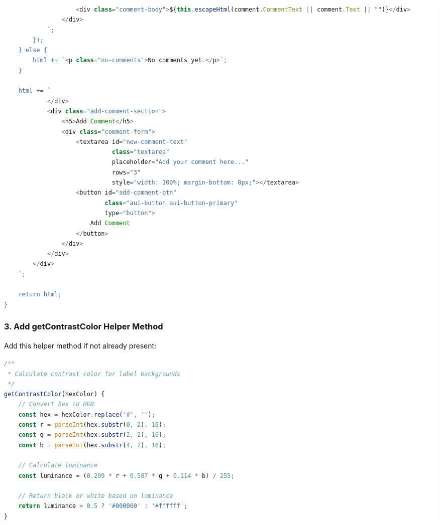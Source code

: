 ```javascript
                    <div class="comment-body">${this.escapeHtml(comment.CommentText || comment.Text || "")}</div>
                </div>
            `;
        });
    } else {
        html += `<p class="no-comments">No comments yet.</p>`;
    }
    
    html += `
            </div>
            <div class="add-comment-section">
                <h5>Add Comment</h5>
                <div class="comment-form">
                    <textarea id="new-comment-text" 
                              class="textarea" 
                              placeholder="Add your comment here..." 
                              rows="3" 
                              style="width: 100%; margin-bottom: 8px;"></textarea>
                    <button id="add-comment-btn" 
                            class="aui-button aui-button-primary" 
                            type="button">
                        Add Comment
                    </button>
                </div>
            </div>
        </div>
    `;
    
    return html;
}
```

### 3. Add getContrastColor Helper Method

Add this helper method if not already present:

```javascript
/**
 * Calculate contrast color for label backgrounds
 */
getContrastColor(hexColor) {
    // Convert hex to RGB
    const hex = hexColor.replace('#', '');
    const r = parseInt(hex.substr(0, 2), 16);
    const g = parseInt(hex.substr(2, 2), 16);
    const b = parseInt(hex.substr(4, 2), 16);
    
    // Calculate luminance
    const luminance = (0.299 * r + 0.587 * g + 0.114 * b) / 255;
    
    // Return black or white based on luminance
    return luminance > 0.5 ? '#000000' : '#ffffff';
}
```

